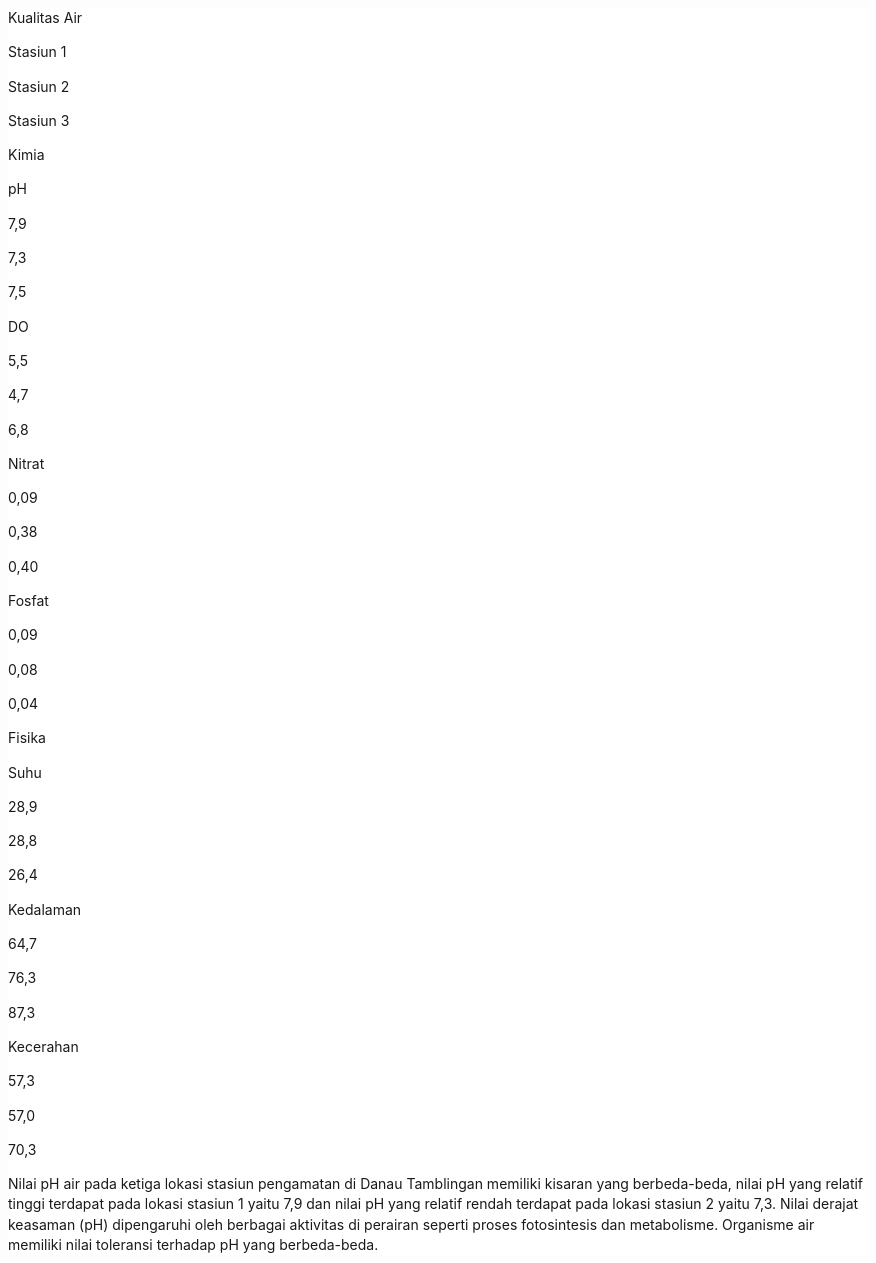 <tr><td style="vertical-align:middle;">
<p><span class="font4">Kualitas Air</span></p></td><td style="vertical-align:middle;">
<p><span class="font4">Stasiun 1</span></p></td><td style="vertical-align:middle;">
<p><span class="font4">Stasiun 2</span></p></td><td style="vertical-align:middle;">
<p><span class="font4">Stasiun 3</span></p></td></tr>
<tr><td style="vertical-align:middle;">
<p><span class="font4">Kimia</span></p></td><td style="vertical-align:top;"></td><td style="vertical-align:top;"></td><td style="vertical-align:top;"></td></tr>
<tr><td style="vertical-align:middle;">
<p><span class="font4">pH</span></p></td><td style="vertical-align:middle;">
<p><span class="font4">7,9</span></p></td><td style="vertical-align:middle;">
<p><span class="font4">7,3</span></p></td><td style="vertical-align:middle;">
<p><span class="font4">7,5</span></p></td></tr>
<tr><td style="vertical-align:bottom;">
<p><span class="font4">DO</span></p></td><td style="vertical-align:bottom;">
<p><span class="font4">5,5</span></p></td><td style="vertical-align:bottom;">
<p><span class="font4">4,7</span></p></td><td style="vertical-align:bottom;">
<p><span class="font4">6,8</span></p></td></tr>
<tr><td style="vertical-align:bottom;">
<p><span class="font4">Nitrat</span></p></td><td style="vertical-align:bottom;">
<p><span class="font4">0,09</span></p></td><td style="vertical-align:bottom;">
<p><span class="font4">0,38</span></p></td><td style="vertical-align:bottom;">
<p><span class="font4">0,40</span></p></td></tr>
<tr><td style="vertical-align:bottom;">
<p><span class="font4">Fosfat</span></p></td><td style="vertical-align:bottom;">
<p><span class="font4">0,09</span></p></td><td style="vertical-align:bottom;">
<p><span class="font4">0,08</span></p></td><td style="vertical-align:bottom;">
<p><span class="font4">0,04</span></p></td></tr>
<tr><td style="vertical-align:middle;">
<p><span class="font4">Fisika</span></p></td><td style="vertical-align:top;"></td><td style="vertical-align:top;"></td><td style="vertical-align:top;"></td></tr>
<tr><td style="vertical-align:bottom;">
<p><span class="font4">Suhu</span></p></td><td style="vertical-align:bottom;">
<p><span class="font4">28,9</span></p></td><td style="vertical-align:bottom;">
<p><span class="font4">28,8</span></p></td><td style="vertical-align:bottom;">
<p><span class="font4">26,4</span></p></td></tr>
<tr><td style="vertical-align:bottom;">
<p><span class="font4">Kedalaman</span></p></td><td style="vertical-align:bottom;">
<p><span class="font4">64,7</span></p></td><td style="vertical-align:bottom;">
<p><span class="font4">76,3</span></p></td><td style="vertical-align:bottom;">
<p><span class="font4">87,3</span></p></td></tr>
<tr><td style="vertical-align:middle;">
<p><span class="font4">Kecerahan</span></p></td><td style="vertical-align:middle;">
<p><span class="font4">57,3</span></p></td><td style="vertical-align:middle;">
<p><span class="font4">57,0</span></p></td><td style="vertical-align:middle;">
<p><span class="font4">70,3</span></p></td></tr>
</table>
<p><span class="font5">Nilai pH air pada ketiga lokasi stasiun pengamatan di Danau Tamblingan memiliki kisaran yang berbeda-beda, nilai pH yang relatif tinggi terdapat pada lokasi stasiun 1 yaitu 7,9 dan nilai pH yang relatif rendah terdapat pada lokasi stasiun 2 yaitu 7,3. Nilai derajat keasaman (pH) dipengaruhi oleh berbagai aktivitas di perairan seperti proses fotosintesis dan metabolisme. Organisme air memiliki nilai toleransi terhadap pH yang berbeda-beda.</span></p>
